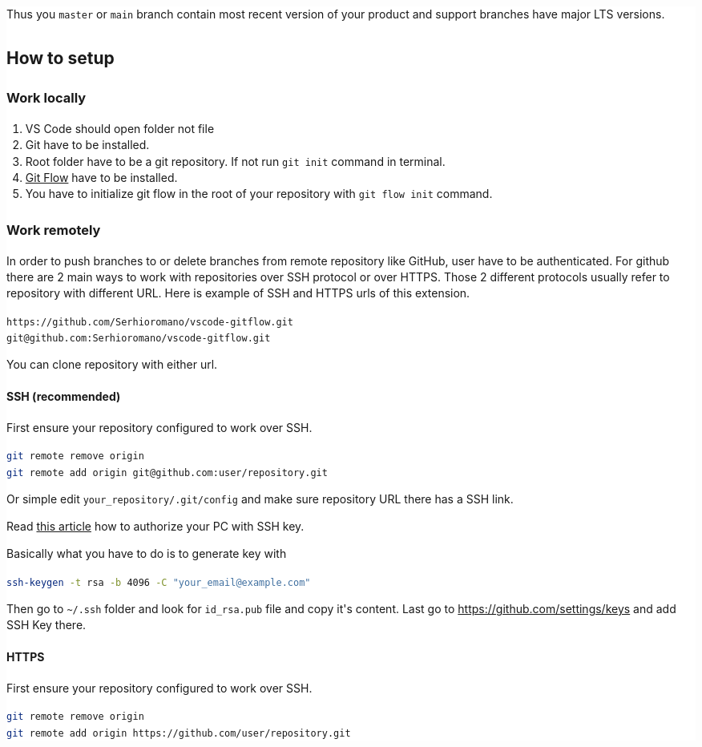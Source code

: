 Thus you `master` or `main` branch contain most recent version of your product and support branches have major LTS versions.

## How to setup

### Work locally

1. VS Code should open folder not file
2. Git have to be installed.
3. Root folder have to be a git repository. If not run `git init` command in terminal.
4. [Git Flow](https://github.com/petervanderdoes/gitflow-avh/wiki/Installation) have to be installed.
5. You have to initialize git flow in the root of your repository with `git flow init` command.

### Work remotely

In order to push branches to or delete branches from remote repository like GitHub, user have to be authenticated. For github there are 2 main ways to work with repositories over SSH protocol or over HTTPS. Those 2 different protocols usually refer to repository with different URL. Here is example of SSH and HTTPS urls of this extension.

    https://github.com/Serhioromano/vscode-gitflow.git
    git@github.com:Serhioromano/vscode-gitflow.git

You can clone repository with either url.

#### SSH (recommended)

First ensure your repository configured to work over SSH.

```bash
git remote remove origin
git remote add origin git@github.com:user/repository.git
```

Or simple edit `your_repository/.git/config` and make sure repository URL there has a SSH link.

Read [this article](https://docs.github.com/en/authentication/connecting-to-github-with-ssh/adding-a-new-ssh-key-to-your-github-account) how to authorize your PC with SSH key.

Basically what you have to do is to generate key with

```bash
ssh-keygen -t rsa -b 4096 -C "your_email@example.com"
```

Then go to `~/.ssh` folder and look for `id_rsa.pub` file and copy it's content. Last go to https://github.com/settings/keys and add SSH Key there.

#### HTTPS

First ensure your repository configured to work over SSH.

```bash
git remote remove origin
git remote add origin https://github.com/user/repository.git
```

